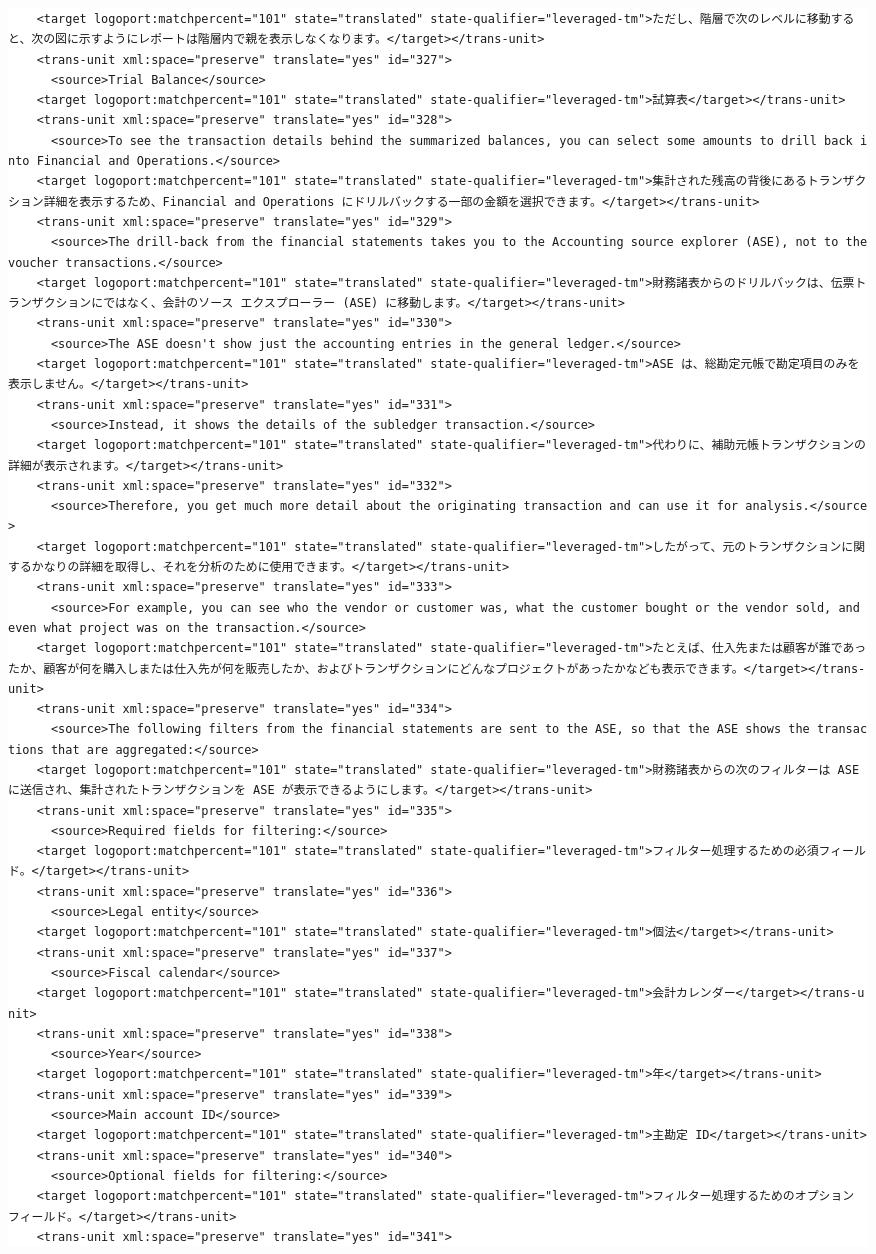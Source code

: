         <target logoport:matchpercent="101" state="translated" state-qualifier="leveraged-tm">ただし、階層で次のレベルに移動すると、次の図に示すようにレポートは階層内で親を表示しなくなります。</target></trans-unit>
        <trans-unit xml:space="preserve" translate="yes" id="327">
          <source>Trial Balance</source>
        <target logoport:matchpercent="101" state="translated" state-qualifier="leveraged-tm">試算表</target></trans-unit>
        <trans-unit xml:space="preserve" translate="yes" id="328">
          <source>To see the transaction details behind the summarized balances, you can select some amounts to drill back into Financial and Operations.</source>
        <target logoport:matchpercent="101" state="translated" state-qualifier="leveraged-tm">集計された残高の背後にあるトランザクション詳細を表示するため、Financial and Operations にドリルバックする一部の金額を選択できます。</target></trans-unit>
        <trans-unit xml:space="preserve" translate="yes" id="329">
          <source>The drill-back from the financial statements takes you to the Accounting source explorer (ASE), not to the voucher transactions.</source>
        <target logoport:matchpercent="101" state="translated" state-qualifier="leveraged-tm">財務諸表からのドリルバックは、伝票トランザクションにではなく、会計のソース エクスプローラー (ASE) に移動します。</target></trans-unit>
        <trans-unit xml:space="preserve" translate="yes" id="330">
          <source>The ASE doesn't show just the accounting entries in the general ledger.</source>
        <target logoport:matchpercent="101" state="translated" state-qualifier="leveraged-tm">ASE は、総勘定元帳で勘定項目のみを表示しません。</target></trans-unit>
        <trans-unit xml:space="preserve" translate="yes" id="331">
          <source>Instead, it shows the details of the subledger transaction.</source>
        <target logoport:matchpercent="101" state="translated" state-qualifier="leveraged-tm">代わりに、補助元帳トランザクションの詳細が表示されます。</target></trans-unit>
        <trans-unit xml:space="preserve" translate="yes" id="332">
          <source>Therefore, you get much more detail about the originating transaction and can use it for analysis.</source>
        <target logoport:matchpercent="101" state="translated" state-qualifier="leveraged-tm">したがって、元のトランザクションに関するかなりの詳細を取得し、それを分析のために使用できます。</target></trans-unit>
        <trans-unit xml:space="preserve" translate="yes" id="333">
          <source>For example, you can see who the vendor or customer was, what the customer bought or the vendor sold, and even what project was on the transaction.</source>
        <target logoport:matchpercent="101" state="translated" state-qualifier="leveraged-tm">たとえば、仕入先または顧客が誰であったか、顧客が何を購入しまたは仕入先が何を販売したか、およびトランザクションにどんなプロジェクトがあったかなども表示できます。</target></trans-unit>
        <trans-unit xml:space="preserve" translate="yes" id="334">
          <source>The following filters from the financial statements are sent to the ASE, so that the ASE shows the transactions that are aggregated:</source>
        <target logoport:matchpercent="101" state="translated" state-qualifier="leveraged-tm">財務諸表からの次のフィルターは ASE に送信され、集計されたトランザクションを ASE が表示できるようにします。</target></trans-unit>
        <trans-unit xml:space="preserve" translate="yes" id="335">
          <source>Required fields for filtering:</source>
        <target logoport:matchpercent="101" state="translated" state-qualifier="leveraged-tm">フィルター処理するための必須フィールド。</target></trans-unit>
        <trans-unit xml:space="preserve" translate="yes" id="336">
          <source>Legal entity</source>
        <target logoport:matchpercent="101" state="translated" state-qualifier="leveraged-tm">個法</target></trans-unit>
        <trans-unit xml:space="preserve" translate="yes" id="337">
          <source>Fiscal calendar</source>
        <target logoport:matchpercent="101" state="translated" state-qualifier="leveraged-tm">会計カレンダー</target></trans-unit>
        <trans-unit xml:space="preserve" translate="yes" id="338">
          <source>Year</source>
        <target logoport:matchpercent="101" state="translated" state-qualifier="leveraged-tm">年</target></trans-unit>
        <trans-unit xml:space="preserve" translate="yes" id="339">
          <source>Main account ID</source>
        <target logoport:matchpercent="101" state="translated" state-qualifier="leveraged-tm">主勘定 ID</target></trans-unit>
        <trans-unit xml:space="preserve" translate="yes" id="340">
          <source>Optional fields for filtering:</source>
        <target logoport:matchpercent="101" state="translated" state-qualifier="leveraged-tm">フィルター処理するためのオプション フィールド。</target></trans-unit>
        <trans-unit xml:space="preserve" translate="yes" id="341">